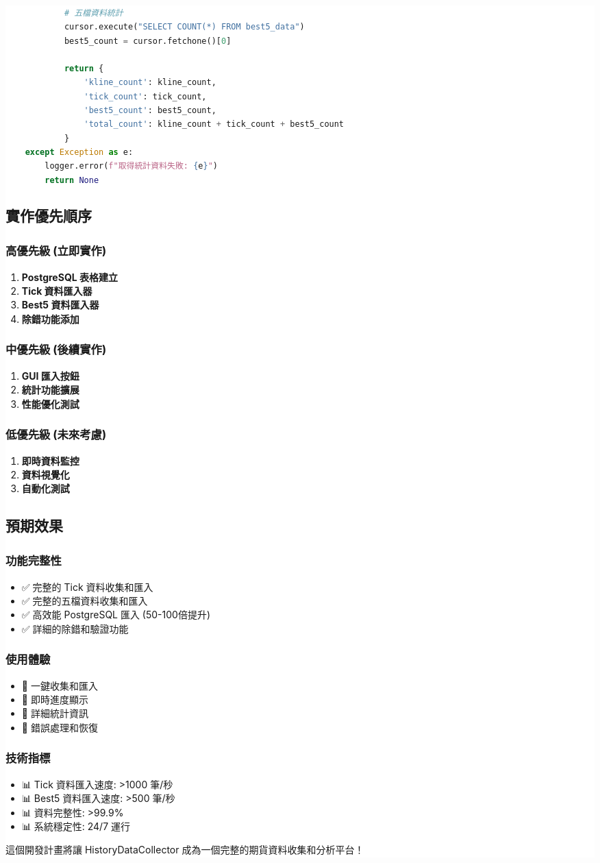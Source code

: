 ```python
            # 五檔資料統計
            cursor.execute("SELECT COUNT(*) FROM best5_data")
            best5_count = cursor.fetchone()[0]
            
            return {
                'kline_count': kline_count,
                'tick_count': tick_count,
                'best5_count': best5_count,
                'total_count': kline_count + tick_count + best5_count
            }
    except Exception as e:
        logger.error(f"取得統計資料失敗: {e}")
        return None
```

## 實作優先順序

### 高優先級 (立即實作)
1. **PostgreSQL 表格建立**
2. **Tick 資料匯入器**
3. **Best5 資料匯入器**
4. **除錯功能添加**

### 中優先級 (後續實作)
1. **GUI 匯入按鈕**
2. **統計功能擴展**
3. **性能優化測試**

### 低優先級 (未來考慮)
1. **即時資料監控**
2. **資料視覺化**
3. **自動化測試**

## 預期效果

### 功能完整性
- ✅ 完整的 Tick 資料收集和匯入
- ✅ 完整的五檔資料收集和匯入
- ✅ 高效能 PostgreSQL 匯入 (50-100倍提升)
- ✅ 詳細的除錯和驗證功能

### 使用體驗
- 🎯 一鍵收集和匯入
- 🎯 即時進度顯示
- 🎯 詳細統計資訊
- 🎯 錯誤處理和恢復

### 技術指標
- 📊 Tick 資料匯入速度: >1000 筆/秒
- 📊 Best5 資料匯入速度: >500 筆/秒
- 📊 資料完整性: >99.9%
- 📊 系統穩定性: 24/7 運行

這個開發計畫將讓 HistoryDataCollector 成為一個完整的期貨資料收集和分析平台！
